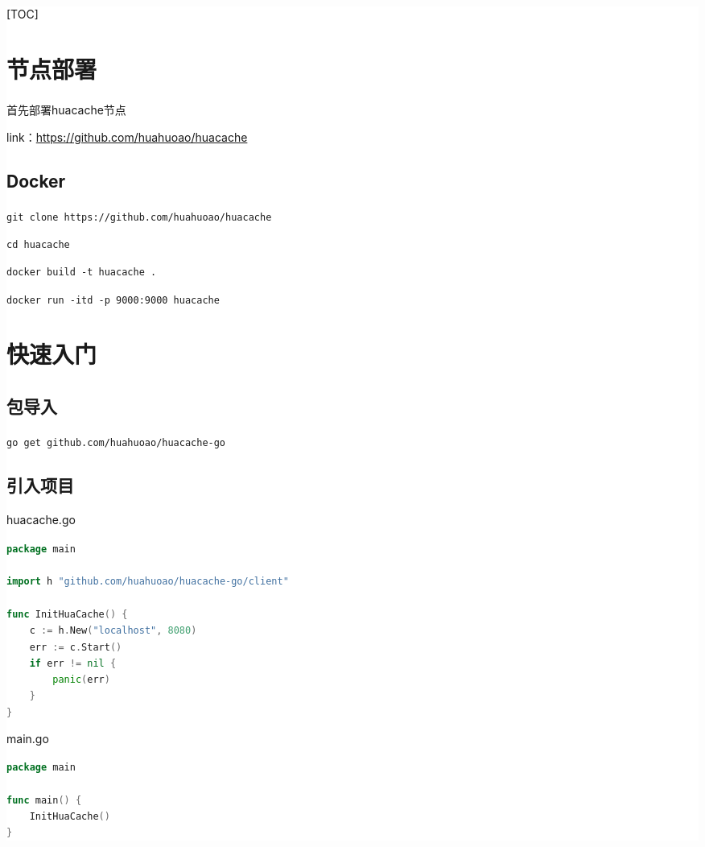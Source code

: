 

[TOC]

# 节点部署

首先部署huacache节点

link：https://github.com/huahuoao/huacache

## Docker
```shell
git clone https://github.com/huahuoao/huacache
```
```shell
cd huacache
```
```shell
docker build -t huacache .
```
```shell
docker run -itd -p 9000:9000 huacache
```
# 快速入门

## 包导入

```shell
go get github.com/huahuoao/huacache-go
```

## 引入项目

huacache.go

```go
package main

import h "github.com/huahuoao/huacache-go/client"

func InitHuaCache() {
	c := h.New("localhost", 8080)
	err := c.Start()
	if err != nil {
		panic(err)
	}
}

```

main.go

```go
package main

func main() {
	InitHuaCache()
}
```
